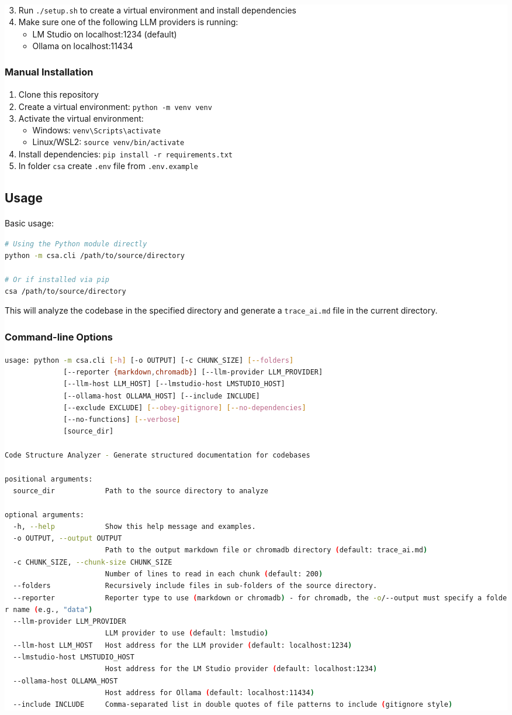 3. Run `./setup.sh` to create a virtual environment and install dependencies
4. Make sure one of the following LLM providers is running:
   - LM Studio on localhost:1234 (default)
   - Ollama on localhost:11434

### Manual Installation

1. Clone this repository
2. Create a virtual environment: `python -m venv venv`
3. Activate the virtual environment:
   - Windows: `venv\Scripts\activate`
   - Linux/WSL2: `source venv/bin/activate`
4. Install dependencies: `pip install -r requirements.txt`
5. In folder `csa` create `.env` file from `.env.example`

## Usage

Basic usage:

```bash
# Using the Python module directly
python -m csa.cli /path/to/source/directory

# Or if installed via pip
csa /path/to/source/directory
```

This will analyze the codebase in the specified directory and generate a `trace_ai.md` file in the current directory.

### Command-line Options

```bash
usage: python -m csa.cli [-h] [-o OUTPUT] [-c CHUNK_SIZE] [--folders]
              [--reporter {markdown,chromadb}] [--llm-provider LLM_PROVIDER]
              [--llm-host LLM_HOST] [--lmstudio-host LMSTUDIO_HOST]
              [--ollama-host OLLAMA_HOST] [--include INCLUDE]
              [--exclude EXCLUDE] [--obey-gitignore] [--no-dependencies]
              [--no-functions] [--verbose]
              [source_dir]

Code Structure Analyzer - Generate structured documentation for codebases

positional arguments:
  source_dir            Path to the source directory to analyze

optional arguments:
  -h, --help            Show this help message and examples.
  -o OUTPUT, --output OUTPUT
                        Path to the output markdown file or chromadb directory (default: trace_ai.md)
  -c CHUNK_SIZE, --chunk-size CHUNK_SIZE
                        Number of lines to read in each chunk (default: 200)
  --folders             Recursively include files in sub-folders of the source directory.
  --reporter            Reporter type to use (markdown or chromadb) - for chromadb, the -o/--output must specify a folder name (e.g., "data")
  --llm-provider LLM_PROVIDER
                        LLM provider to use (default: lmstudio)
  --llm-host LLM_HOST   Host address for the LLM provider (default: localhost:1234)
  --lmstudio-host LMSTUDIO_HOST
                        Host address for the LM Studio provider (default: localhost:1234)
  --ollama-host OLLAMA_HOST
                        Host address for Ollama (default: localhost:11434)
  --include INCLUDE     Comma-separated list in double quotes of file patterns to include (gitignore style)
```